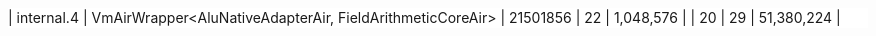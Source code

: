 | internal.4 | VmAirWrapper<AluNativeAdapterAir, FieldArithmeticCoreAir> | 21501856 | 22 | 1,048,576 |  | 20 | 29 | 51,380,224 | 
